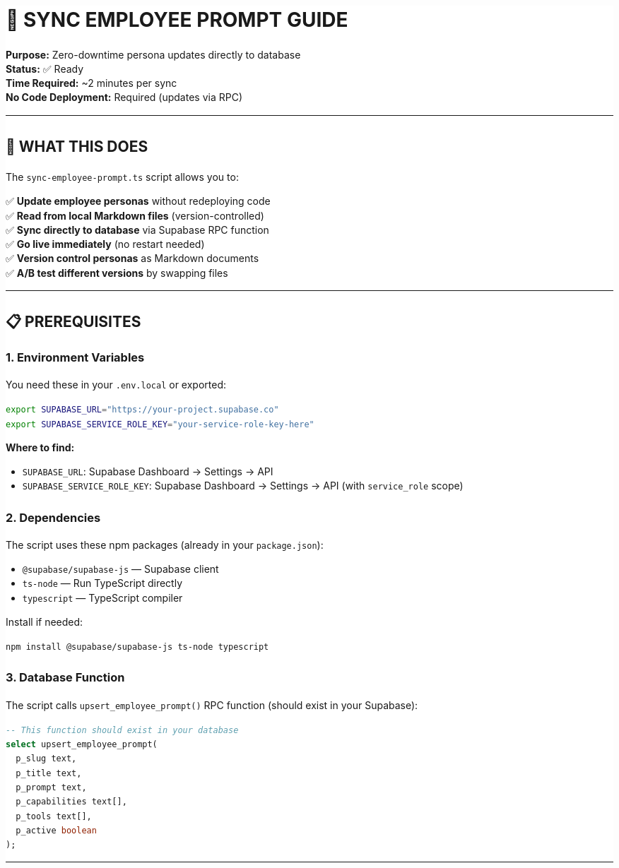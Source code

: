 # 🔄 SYNC EMPLOYEE PROMPT GUIDE

**Purpose:** Zero-downtime persona updates directly to database  
**Status:** ✅ Ready  
**Time Required:** ~2 minutes per sync  
**No Code Deployment:** Required (updates via RPC)

---

## 🎯 WHAT THIS DOES

The `sync-employee-prompt.ts` script allows you to:

✅ **Update employee personas** without redeploying code  
✅ **Read from local Markdown files** (version-controlled)  
✅ **Sync directly to database** via Supabase RPC function  
✅ **Go live immediately** (no restart needed)  
✅ **Version control personas** as Markdown documents  
✅ **A/B test different versions** by swapping files  

---

## 📋 PREREQUISITES

### 1. Environment Variables
You need these in your `.env.local` or exported:

```bash
export SUPABASE_URL="https://your-project.supabase.co"
export SUPABASE_SERVICE_ROLE_KEY="your-service-role-key-here"
```

**Where to find:**
- `SUPABASE_URL`: Supabase Dashboard → Settings → API
- `SUPABASE_SERVICE_ROLE_KEY`: Supabase Dashboard → Settings → API (with `service_role` scope)

### 2. Dependencies
The script uses these npm packages (already in your `package.json`):
- `@supabase/supabase-js` — Supabase client
- `ts-node` — Run TypeScript directly
- `typescript` — TypeScript compiler

Install if needed:
```bash
npm install @supabase/supabase-js ts-node typescript
```

### 3. Database Function
The script calls `upsert_employee_prompt()` RPC function (should exist in your Supabase):
```sql
-- This function should exist in your database
select upsert_employee_prompt(
  p_slug text,
  p_title text,
  p_prompt text,
  p_capabilities text[],
  p_tools text[],
  p_active boolean
);
```

---